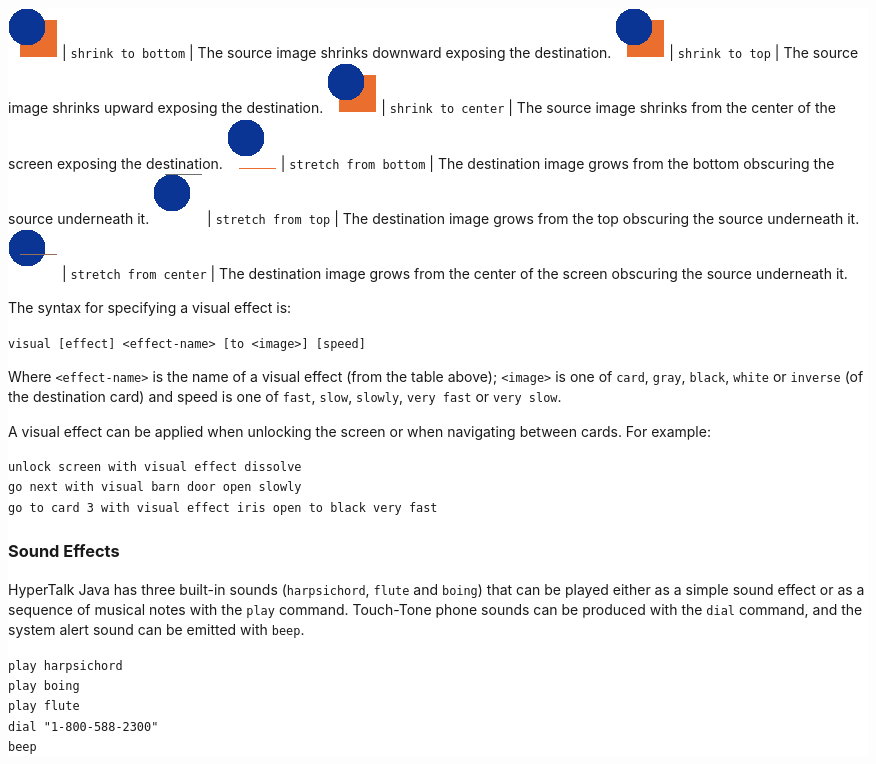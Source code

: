 ![shrink to bottom](doc/images/vfx/SHRINK_TO_BOTTOM.gif)       | `shrink to bottom`    | The source image shrinks downward exposing the destination.
![shrink to top](doc/images/vfx/SHRINK_TO_TOP.gif)             | `shrink to top`       | The source image shrinks upward exposing the destination.
![shrink to center](doc/images/vfx/SHRINK_TO_CENTER.gif)       | `shrink to center`    | The source image shrinks from the center of the screen exposing the destination.
![stretch from bottom](doc/images/vfx/STRETCH_FROM_BOTTOM.gif) | `stretch from bottom` | The destination image grows from the bottom obscuring the source underneath it.
![stretch from top](doc/images/vfx/STRETCH_FROM_TOP.gif)       | `stretch from top`    | The destination image grows from the top obscuring the source underneath it.
![stretch from center](doc/images/vfx/STRETCH_FROM_CENTER.gif) | `stretch from center` | The destination image grows from the center of the screen obscuring the source underneath it.

The syntax for specifying a visual effect is:

```
visual [effect] <effect-name> [to <image>] [speed]
```

Where `<effect-name>` is the name of a visual effect (from the table above); `<image>` is one of `card`, `gray`, `black`, `white` or `inverse` (of the destination card) and speed is one of `fast`, `slow`, `slowly`, `very fast` or `very slow`.

A visual effect can be applied when unlocking the screen or when navigating between cards. For example:

```
unlock screen with visual effect dissolve
go next with visual barn door open slowly
go to card 3 with visual effect iris open to black very fast
```

### Sound Effects

HyperTalk Java has three built-in sounds (`harpsichord`, `flute` and `boing`) that can be played either as a simple sound effect or as a sequence of musical notes with the `play` command. Touch-Tone phone sounds can be produced with the `dial` command, and the system alert sound can be emitted with `beep`.

```
play harpsichord
play boing
play flute
dial "1-800-588-2300"
beep
```
